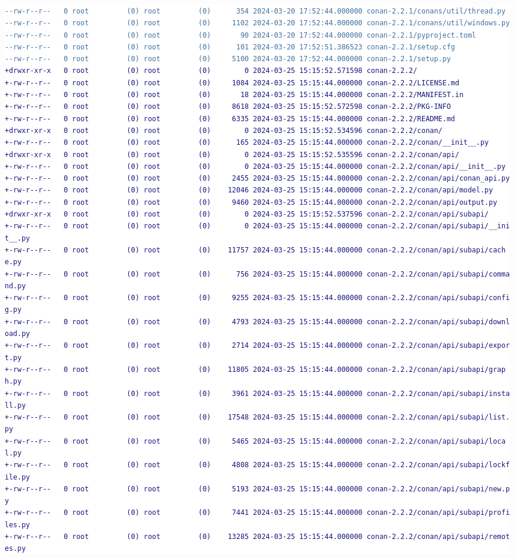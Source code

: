 ```diff
--rw-r--r--   0 root         (0) root         (0)      354 2024-03-20 17:52:44.000000 conan-2.2.1/conans/util/thread.py
--rw-r--r--   0 root         (0) root         (0)     1102 2024-03-20 17:52:44.000000 conan-2.2.1/conans/util/windows.py
--rw-r--r--   0 root         (0) root         (0)       90 2024-03-20 17:52:44.000000 conan-2.2.1/pyproject.toml
--rw-r--r--   0 root         (0) root         (0)      101 2024-03-20 17:52:51.386523 conan-2.2.1/setup.cfg
--rw-r--r--   0 root         (0) root         (0)     5100 2024-03-20 17:52:44.000000 conan-2.2.1/setup.py
+drwxr-xr-x   0 root         (0) root         (0)        0 2024-03-25 15:15:52.571598 conan-2.2.2/
+-rw-r--r--   0 root         (0) root         (0)     1084 2024-03-25 15:15:44.000000 conan-2.2.2/LICENSE.md
+-rw-r--r--   0 root         (0) root         (0)       18 2024-03-25 15:15:44.000000 conan-2.2.2/MANIFEST.in
+-rw-r--r--   0 root         (0) root         (0)     8618 2024-03-25 15:15:52.572598 conan-2.2.2/PKG-INFO
+-rw-r--r--   0 root         (0) root         (0)     6335 2024-03-25 15:15:44.000000 conan-2.2.2/README.md
+drwxr-xr-x   0 root         (0) root         (0)        0 2024-03-25 15:15:52.534596 conan-2.2.2/conan/
+-rw-r--r--   0 root         (0) root         (0)      165 2024-03-25 15:15:44.000000 conan-2.2.2/conan/__init__.py
+drwxr-xr-x   0 root         (0) root         (0)        0 2024-03-25 15:15:52.535596 conan-2.2.2/conan/api/
+-rw-r--r--   0 root         (0) root         (0)        0 2024-03-25 15:15:44.000000 conan-2.2.2/conan/api/__init__.py
+-rw-r--r--   0 root         (0) root         (0)     2455 2024-03-25 15:15:44.000000 conan-2.2.2/conan/api/conan_api.py
+-rw-r--r--   0 root         (0) root         (0)    12046 2024-03-25 15:15:44.000000 conan-2.2.2/conan/api/model.py
+-rw-r--r--   0 root         (0) root         (0)     9460 2024-03-25 15:15:44.000000 conan-2.2.2/conan/api/output.py
+drwxr-xr-x   0 root         (0) root         (0)        0 2024-03-25 15:15:52.537596 conan-2.2.2/conan/api/subapi/
+-rw-r--r--   0 root         (0) root         (0)        0 2024-03-25 15:15:44.000000 conan-2.2.2/conan/api/subapi/__init__.py
+-rw-r--r--   0 root         (0) root         (0)    11757 2024-03-25 15:15:44.000000 conan-2.2.2/conan/api/subapi/cache.py
+-rw-r--r--   0 root         (0) root         (0)      756 2024-03-25 15:15:44.000000 conan-2.2.2/conan/api/subapi/command.py
+-rw-r--r--   0 root         (0) root         (0)     9255 2024-03-25 15:15:44.000000 conan-2.2.2/conan/api/subapi/config.py
+-rw-r--r--   0 root         (0) root         (0)     4793 2024-03-25 15:15:44.000000 conan-2.2.2/conan/api/subapi/download.py
+-rw-r--r--   0 root         (0) root         (0)     2714 2024-03-25 15:15:44.000000 conan-2.2.2/conan/api/subapi/export.py
+-rw-r--r--   0 root         (0) root         (0)    11805 2024-03-25 15:15:44.000000 conan-2.2.2/conan/api/subapi/graph.py
+-rw-r--r--   0 root         (0) root         (0)     3961 2024-03-25 15:15:44.000000 conan-2.2.2/conan/api/subapi/install.py
+-rw-r--r--   0 root         (0) root         (0)    17548 2024-03-25 15:15:44.000000 conan-2.2.2/conan/api/subapi/list.py
+-rw-r--r--   0 root         (0) root         (0)     5465 2024-03-25 15:15:44.000000 conan-2.2.2/conan/api/subapi/local.py
+-rw-r--r--   0 root         (0) root         (0)     4808 2024-03-25 15:15:44.000000 conan-2.2.2/conan/api/subapi/lockfile.py
+-rw-r--r--   0 root         (0) root         (0)     5193 2024-03-25 15:15:44.000000 conan-2.2.2/conan/api/subapi/new.py
+-rw-r--r--   0 root         (0) root         (0)     7441 2024-03-25 15:15:44.000000 conan-2.2.2/conan/api/subapi/profiles.py
+-rw-r--r--   0 root         (0) root         (0)    13285 2024-03-25 15:15:44.000000 conan-2.2.2/conan/api/subapi/remotes.py
```